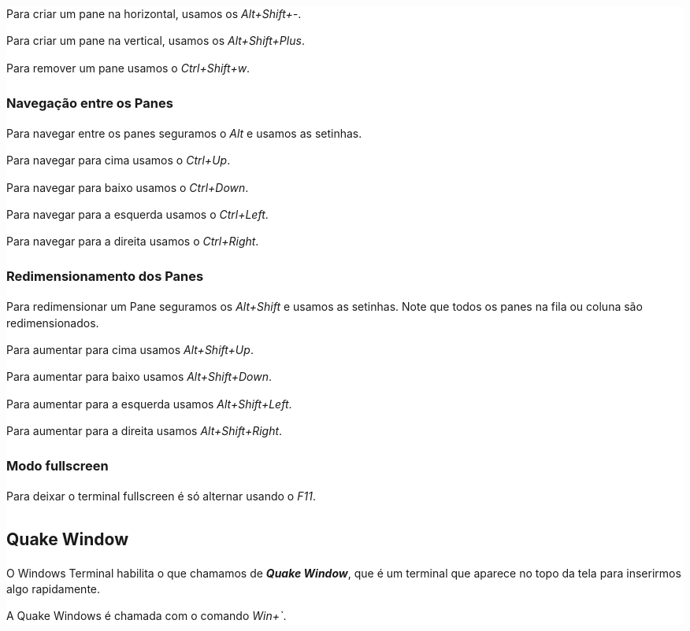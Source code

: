 Para criar um pane na horizontal, usamos os *Alt+Shift+-*.

Para criar um pane na vertical, usamos os *Alt+Shift+Plus*. 

Para remover um pane usamos o *Ctrl+Shift+w*.

### Navegação entre os Panes

Para navegar entre os panes seguramos o *Alt* e usamos as setinhas.

Para navegar para cima usamos o *Ctrl+Up*.

Para navegar para baixo usamos o *Ctrl+Down*.

Para navegar para a esquerda usamos o *Ctrl+Left*.

Para navegar para a direita usamos o *Ctrl+Right*.

### Redimensionamento dos Panes

Para redimensionar um Pane seguramos os *Alt+Shift* e usamos as setinhas. Note que todos os panes na fila ou coluna são redimensionados.

Para aumentar para cima usamos *Alt+Shift+Up*.

Para aumentar para baixo usamos *Alt+Shift+Down*.

Para aumentar para a esquerda usamos *Alt+Shift+Left*.

Para aumentar para a direita usamos *Alt+Shift+Right*.

### Modo fullscreen

Para deixar o terminal fullscreen é só alternar usando o *F11*.

## Quake Window

O Windows Terminal habilita o que chamamos de ***Quake Window***, que é um terminal que aparece no topo da tela para inserirmos algo rapidamente. 

A Quake Windows é chamada com o comando *Win+`*.
